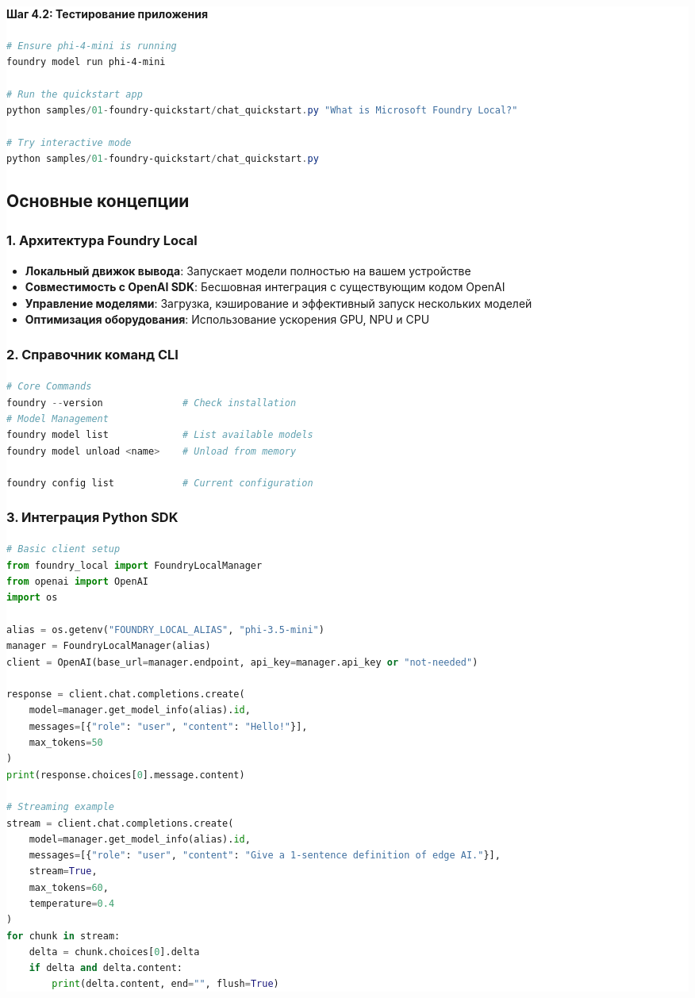 #### Шаг 4.2: Тестирование приложения

```powershell
# Ensure phi-4-mini is running
foundry model run phi-4-mini

# Run the quickstart app
python samples/01-foundry-quickstart/chat_quickstart.py "What is Microsoft Foundry Local?"

# Try interactive mode
python samples/01-foundry-quickstart/chat_quickstart.py
```

## Основные концепции

### 1. Архитектура Foundry Local

- **Локальный движок вывода**: Запускает модели полностью на вашем устройстве
- **Совместимость с OpenAI SDK**: Бесшовная интеграция с существующим кодом OpenAI
- **Управление моделями**: Загрузка, кэширование и эффективный запуск нескольких моделей
- **Оптимизация оборудования**: Использование ускорения GPU, NPU и CPU

### 2. Справочник команд CLI

```powershell
# Core Commands
foundry --version              # Check installation
# Model Management
foundry model list             # List available models
foundry model unload <name>    # Unload from memory

foundry config list            # Current configuration
```

### 3. Интеграция Python SDK

```python
# Basic client setup
from foundry_local import FoundryLocalManager
from openai import OpenAI
import os

alias = os.getenv("FOUNDRY_LOCAL_ALIAS", "phi-3.5-mini")
manager = FoundryLocalManager(alias)
client = OpenAI(base_url=manager.endpoint, api_key=manager.api_key or "not-needed")

response = client.chat.completions.create(
    model=manager.get_model_info(alias).id,
    messages=[{"role": "user", "content": "Hello!"}],
    max_tokens=50
)
print(response.choices[0].message.content)

# Streaming example
stream = client.chat.completions.create(
    model=manager.get_model_info(alias).id,
    messages=[{"role": "user", "content": "Give a 1-sentence definition of edge AI."}],
    stream=True,
    max_tokens=60,
    temperature=0.4
)
for chunk in stream:
    delta = chunk.choices[0].delta
    if delta and delta.content:
        print(delta.content, end="", flush=True)
```